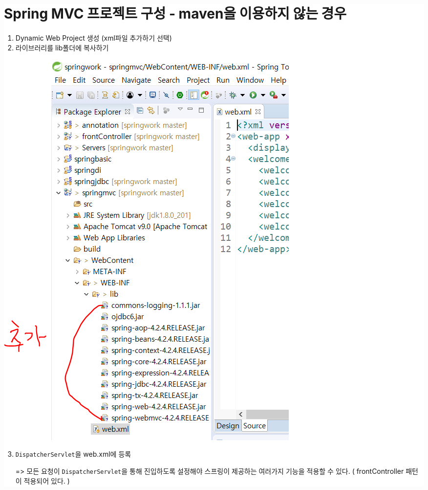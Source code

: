 # Spring MVC 프로젝트 구성 - maven을 이용하지 않는 경우



1.  Dynamic Web Project 생성 (xml파일 추가하기 선택)
2. 라이브러리를 lib폴더에 복사하기

![image-20200128132631063](images/image-20200128132631063.png)



3. `DispatcherServlet`을 web.xml에 등록

   => 모든 요청이 `DispatcherServlet`을 통해 진입하도록 설정해야 스프링이 제공하는 여러가지 기능을 적용할 수 있다. ( frontController 패턴이 적용되어 있다. )
